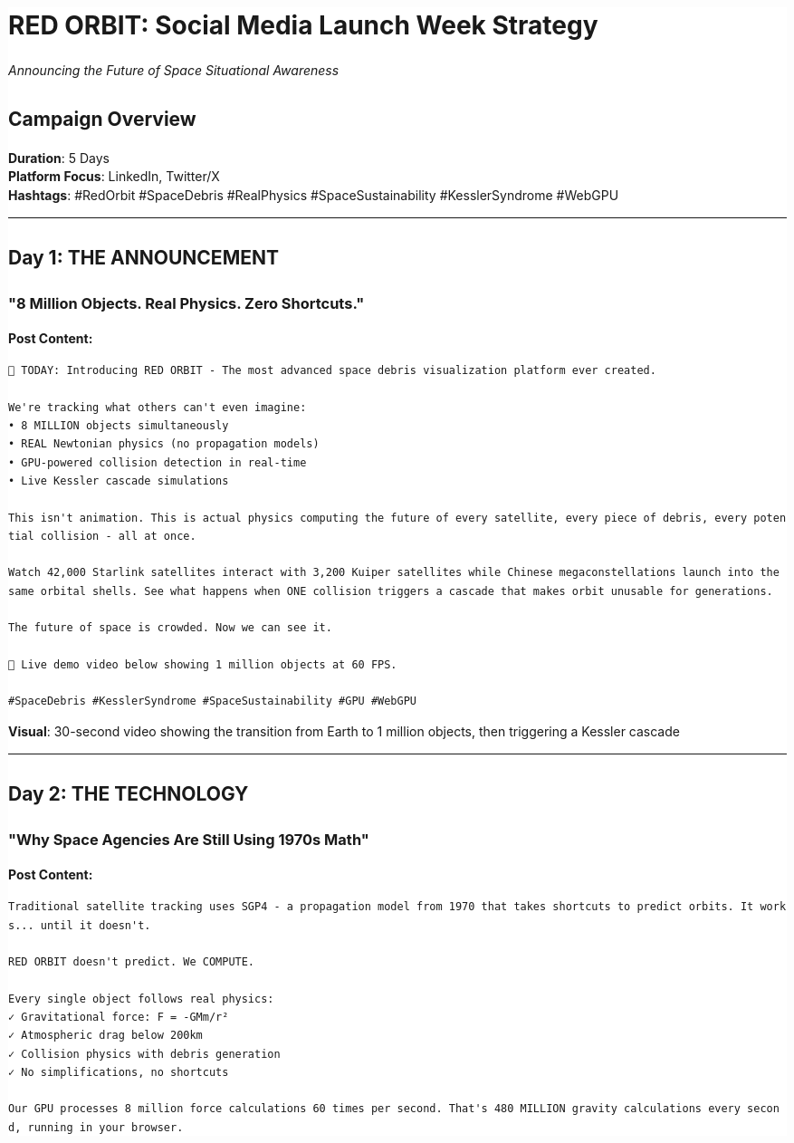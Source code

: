 # RED ORBIT: Social Media Launch Week Strategy
*Announcing the Future of Space Situational Awareness*

## Campaign Overview
**Duration**: 5 Days  
**Platform Focus**: LinkedIn, Twitter/X  
**Hashtags**: #RedOrbit #SpaceDebris #RealPhysics #SpaceSustainability #KesslerSyndrome #WebGPU

---

## Day 1: THE ANNOUNCEMENT
### "8 Million Objects. Real Physics. Zero Shortcuts."

**Post Content:**
```
🚀 TODAY: Introducing RED ORBIT - The most advanced space debris visualization platform ever created.

We're tracking what others can't even imagine:
• 8 MILLION objects simultaneously
• REAL Newtonian physics (no propagation models)
• GPU-powered collision detection in real-time
• Live Kessler cascade simulations

This isn't animation. This is actual physics computing the future of every satellite, every piece of debris, every potential collision - all at once.

Watch 42,000 Starlink satellites interact with 3,200 Kuiper satellites while Chinese megaconstellations launch into the same orbital shells. See what happens when ONE collision triggers a cascade that makes orbit unusable for generations.

The future of space is crowded. Now we can see it.

🔴 Live demo video below showing 1 million objects at 60 FPS.

#SpaceDebris #KesslerSyndrome #SpaceSustainability #GPU #WebGPU
```

**Visual**: 30-second video showing the transition from Earth to 1 million objects, then triggering a Kessler cascade

---

## Day 2: THE TECHNOLOGY
### "Why Space Agencies Are Still Using 1970s Math"

**Post Content:**
```
Traditional satellite tracking uses SGP4 - a propagation model from 1970 that takes shortcuts to predict orbits. It works... until it doesn't.

RED ORBIT doesn't predict. We COMPUTE.

Every single object follows real physics:
✓ Gravitational force: F = -GMm/r²
✓ Atmospheric drag below 200km
✓ Collision physics with debris generation
✓ No simplifications, no shortcuts

Our GPU processes 8 million force calculations 60 times per second. That's 480 MILLION gravity calculations every second, running in your browser.
```